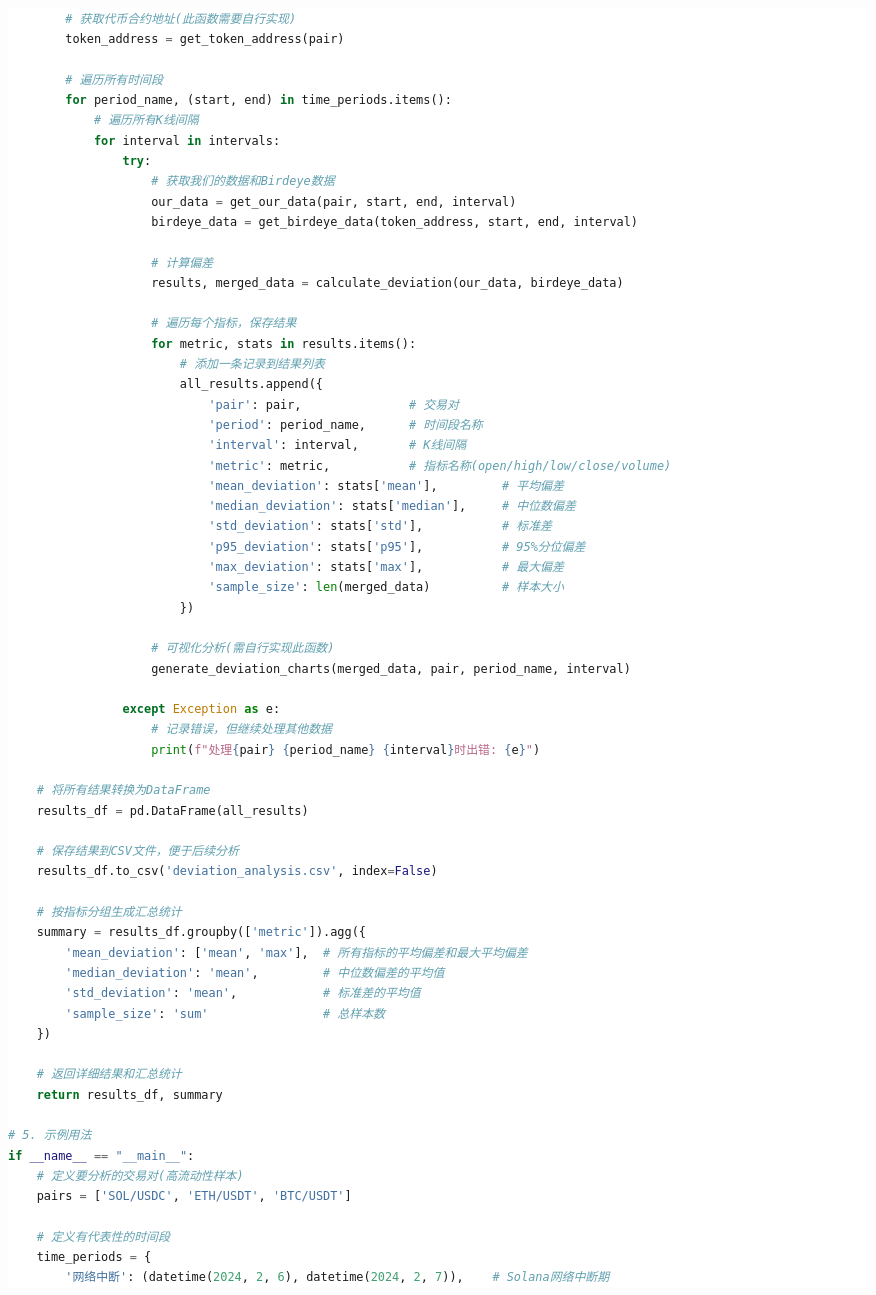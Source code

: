 ```python
        # 获取代币合约地址(此函数需要自行实现)
        token_address = get_token_address(pair)  
        
        # 遍历所有时间段
        for period_name, (start, end) in time_periods.items():
            # 遍历所有K线间隔
            for interval in intervals:
                try:
                    # 获取我们的数据和Birdeye数据
                    our_data = get_our_data(pair, start, end, interval)
                    birdeye_data = get_birdeye_data(token_address, start, end, interval)
                    
                    # 计算偏差
                    results, merged_data = calculate_deviation(our_data, birdeye_data)
                    
                    # 遍历每个指标，保存结果
                    for metric, stats in results.items():
                        # 添加一条记录到结果列表
                        all_results.append({
                            'pair': pair,               # 交易对
                            'period': period_name,      # 时间段名称
                            'interval': interval,       # K线间隔
                            'metric': metric,           # 指标名称(open/high/low/close/volume)
                            'mean_deviation': stats['mean'],         # 平均偏差
                            'median_deviation': stats['median'],     # 中位数偏差
                            'std_deviation': stats['std'],           # 标准差
                            'p95_deviation': stats['p95'],           # 95%分位偏差
                            'max_deviation': stats['max'],           # 最大偏差
                            'sample_size': len(merged_data)          # 样本大小
                        })
                    
                    # 可视化分析(需自行实现此函数)
                    generate_deviation_charts(merged_data, pair, period_name, interval)
                    
                except Exception as e:
                    # 记录错误，但继续处理其他数据
                    print(f"处理{pair} {period_name} {interval}时出错: {e}")
    
    # 将所有结果转换为DataFrame
    results_df = pd.DataFrame(all_results)
    
    # 保存结果到CSV文件，便于后续分析
    results_df.to_csv('deviation_analysis.csv', index=False)
    
    # 按指标分组生成汇总统计
    summary = results_df.groupby(['metric']).agg({
        'mean_deviation': ['mean', 'max'],  # 所有指标的平均偏差和最大平均偏差
        'median_deviation': 'mean',         # 中位数偏差的平均值
        'std_deviation': 'mean',            # 标准差的平均值
        'sample_size': 'sum'                # 总样本数
    })
    
    # 返回详细结果和汇总统计
    return results_df, summary

# 5. 示例用法
if __name__ == "__main__":
    # 定义要分析的交易对(高流动性样本)
    pairs = ['SOL/USDC', 'ETH/USDT', 'BTC/USDT']
    
    # 定义有代表性的时间段
    time_periods = {
        '网络中断': (datetime(2024, 2, 6), datetime(2024, 2, 7)),    # Solana网络中断期
```